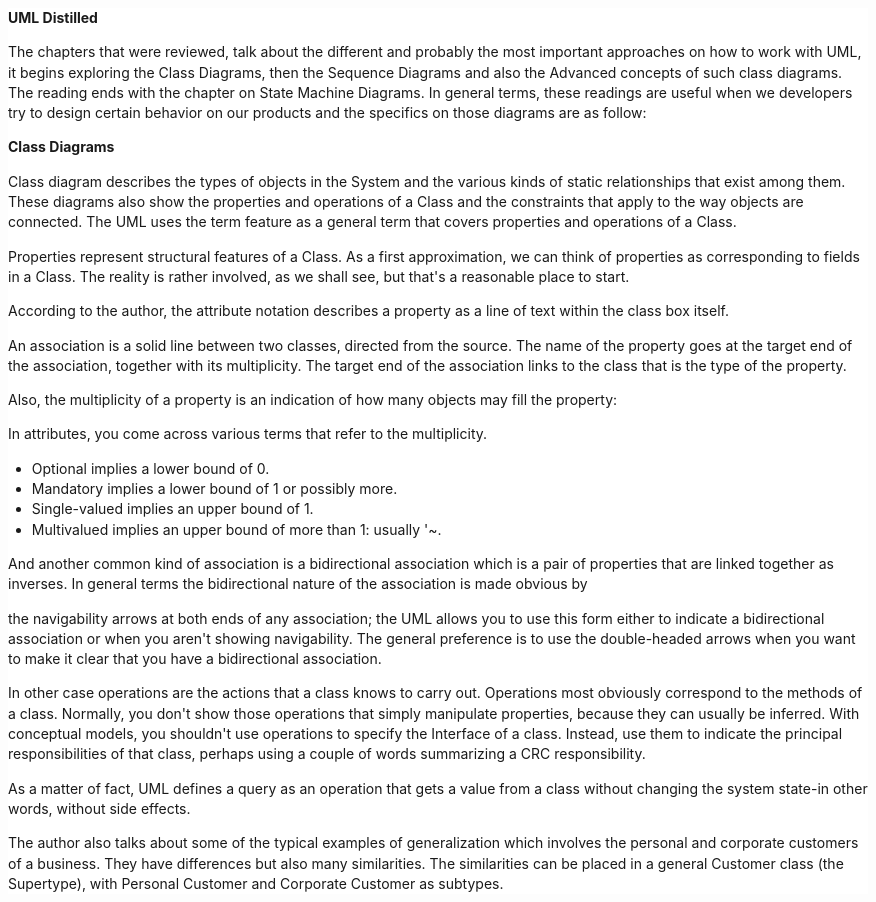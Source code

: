 **UML Distilled**

The chapters that were reviewed, talk about the different and probably the most important approaches on how to work with UML, it begins exploring the Class Diagrams, then the Sequence Diagrams and also the Advanced concepts of such class diagrams. The reading ends with the chapter on State Machine Diagrams. In general terms, these readings are useful when we developers try to design certain behavior on our products and the specifics on those diagrams are as follow:

**Class Diagrams**

Class diagram describes the types of objects in the System and the various kinds of static relationships that exist among them. These diagrams also show the properties and operations of a Class and the constraints that apply to the way objects are connected. The UML uses the term feature as a general term that covers properties and operations of a Class.

Properties represent structural features of a Class. As a first approximation, we can think of properties as corresponding to fields in a Class. The reality is rather involved, as we shall see, but that&#39;s a reasonable place to start.

According to the author, the attribute notation describes a property as a line of text within the class box itself.

An association is a solid line between two classes, directed from the source. The name of the property goes at the target end of the association, together with its multiplicity. The target end of the association links to the class that is the type of the property.

Also, the multiplicity of a property is an indication of how many objects may fill the property:

In attributes, you come across various terms that refer to the multiplicity.

- Optional implies a lower bound of 0.
- Mandatory implies a lower bound of 1 or possibly more.
- Single-valued implies an upper bound of 1.
- Multivalued implies an upper bound of more than 1: usually &#39;~.

And another common kind of association is a bidirectional association which is a pair of properties that are linked together as inverses. In general terms the bidirectional nature of the association is made obvious by

the navigability arrows at both ends of any association; the UML allows you to use this form either to indicate a bidirectional association or when you aren&#39;t showing navigability. The general preference is to use the double-headed arrows when you want to make it clear that you have a bidirectional association.

In other case operations are the actions that a class knows to carry out. Operations most obviously correspond to the methods of a class. Normally, you don&#39;t show those operations that simply manipulate properties, because they can usually be inferred. With conceptual models, you shouldn&#39;t use operations to specify the Interface of a class. Instead, use them to indicate the principal responsibilities of that class, perhaps using a couple of words summarizing a CRC responsibility.

As a matter of fact, UML defines a query as an operation that gets a value from a class without changing the system state-in other words, without side effects.

The author also talks about some of the typical examples of generalization which involves the personal and corporate customers of a business. They have differences but also many similarities. The similarities can be placed in a general Customer class (the Supertype), with Personal Customer and Corporate Customer as subtypes.
